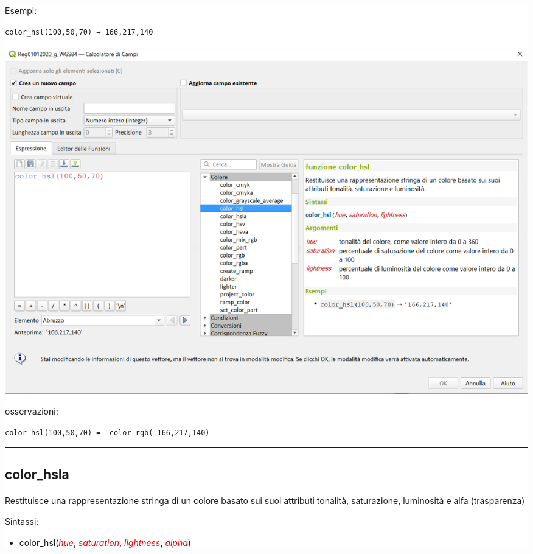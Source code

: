 Esempi:

```
color_hsl(100,50,70) → 166,217,140
```

[![](../../img/colore/color_hsl/color_hsl1.png)](../../img/colore/color_hsl/color_hsl1.png)

osservazioni:

```
color_hsl(100,50,70) =  color_rgb( 166,217,140)
```

---

## color_hsla

Restituisce una rappresentazione stringa di un colore basato sui suoi attributi tonalità, saturazione, luminosità e alfa (trasparenza)

Sintassi:

- color_hsl(_<span style="color:red;">hue</span>_, _<span style="color:red;">saturation</span>_, _<span style="color:red;">lightness</span>_, _<span style="color:red;">alpha</span>_)
